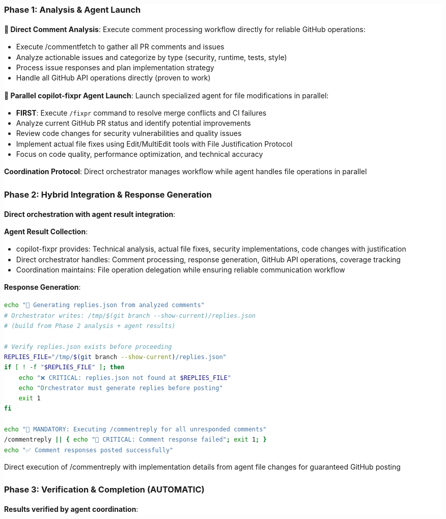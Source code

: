 ### Phase 1: Analysis & Agent Launch

**🎯 Direct Comment Analysis**:
Execute comment processing workflow directly for reliable GitHub operations:
- Execute /commentfetch to gather all PR comments and issues
- Analyze actionable issues and categorize by type (security, runtime, tests, style)
- Process issue responses and plan implementation strategy
- Handle all GitHub API operations directly (proven to work)

**🚀 Parallel copilot-fixpr Agent Launch**:
Launch specialized agent for file modifications in parallel:
- **FIRST**: Execute `/fixpr` command to resolve merge conflicts and CI failures
- Analyze current GitHub PR status and identify potential improvements
- Review code changes for security vulnerabilities and quality issues
- Implement actual file fixes using Edit/MultiEdit tools with File Justification Protocol
- Focus on code quality, performance optimization, and technical accuracy

**Coordination Protocol**: Direct orchestrator manages workflow while agent handles file operations in parallel

### Phase 2: Hybrid Integration & Response Generation
**Direct orchestration with agent result integration**:

**Agent Result Collection**:
- copilot-fixpr provides: Technical analysis, actual file fixes, security implementations, code changes with justification
- Direct orchestrator handles: Comment processing, response generation, GitHub API operations, coverage tracking
- Coordination maintains: File operation delegation while ensuring reliable communication workflow

**Response Generation**:
```bash
echo "📝 Generating replies.json from analyzed comments"
# Orchestrator writes: /tmp/$(git branch --show-current)/replies.json
# (build from Phase 2 analysis + agent results)

# Verify replies.json exists before proceeding
REPLIES_FILE="/tmp/$(git branch --show-current)/replies.json"
if [ ! -f "$REPLIES_FILE" ]; then
    echo "❌ CRITICAL: replies.json not found at $REPLIES_FILE"
    echo "Orchestrator must generate replies before posting"
    exit 1
fi

echo "🔄 MANDATORY: Executing /commentreply for all unresponded comments"
/commentreply || { echo "🚨 CRITICAL: Comment response failed"; exit 1; }
echo "✅ Comment responses posted successfully"
```
Direct execution of /commentreply with implementation details from agent file changes for guaranteed GitHub posting

### Phase 3: Verification & Completion (AUTOMATIC)
**Results verified by agent coordination**:
